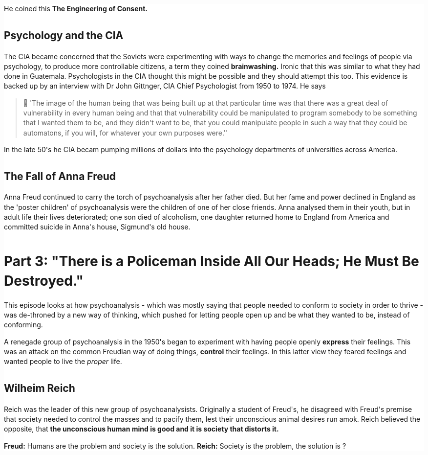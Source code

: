 He coined this **The Engineering of Consent.**


## Psychology and the CIA
The CIA became concerned that the Soviets were experimenting with ways to change the memories and feelings of people via psychology, to produce more controllable citizens,  a term they coined **brainwashing.** Ironic that this was similar to what they had done in Guatemala. Psychologists in the CIA thought this might be possible and they should attempt this too.
This evidence is backed up by an interview with Dr John Gittnger, CIA Chief Psychologist from 1950 to 1974.
He says
> 💬 'The image of the human being that was being built up at that particular time was that there was a great deal of vulnerability in every human being and that that vulnerability could be manipulated to program somebody to be something that I wanted them to be, and they didn't want to be, that you could manipulate people in such a way that they could be automatons, if you will, for whatever your own purposes were.''



In the late 50's he CIA becam pumping millions of dollars into the psychology departments of universities across America.

## The Fall of Anna Freud
Anna Freud continued to carry the torch of psychoanalysis after her father died. But her fame and power declined in England as the 'poster children' of psychoanalysis were the children of one of her close friends. Anna analysed them in their youth, but in adult life their lives deteriorated; one son died of alcoholism, one daughter returned home to England from America and committed suicide in Anna's house, Sigmund's old house.



# Part 3: "There is a Policeman Inside All Our Heads; He Must Be Destroyed."

This episode looks at how psychoanalysis - which was mostly saying that people needed to conform to society in order to thrive - was de-throned by a new way of thinking, which pushed for letting people open up and be what they wanted to be, instead of conforming. 


A renegade group of psychoanalysis in the 1950's began to experiment with having people openly **express** their feelings. This was an attack on the common Freudian way of doing things, **control** their feelings. In this latter view they feared feelings and wanted people to live the *proper* life. 


## Wilheim Reich
Reich was the leader of this new group of psychoanalysists. Originally a student of Freud's, he disagreed with Freud's premise that society needed to control the masses and to pacify them, lest their unconscious animal desires run amok. 
Reich believed the opposite, that **the unconscious human mind is good and it is society that distorts it.**

**Freud:** Humans are the problem and society is the solution.
**Reich:** Society is the problem, the solution is ? 
